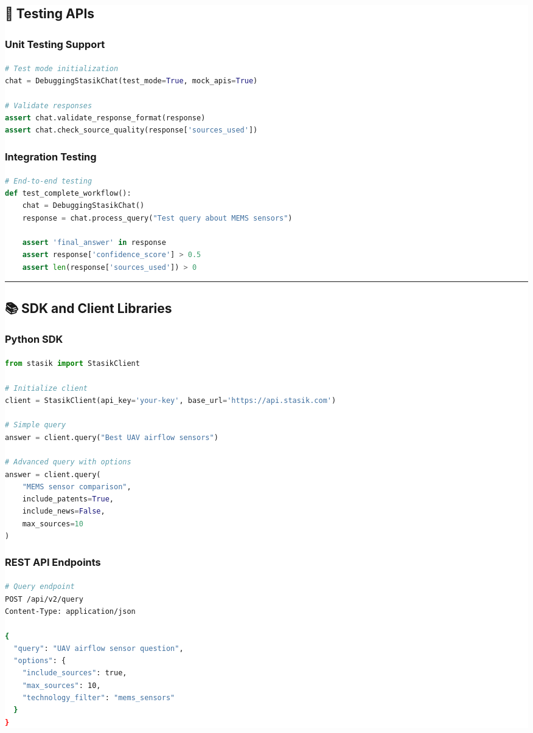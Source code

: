 
## 🧪 Testing APIs

### Unit Testing Support
```python
# Test mode initialization
chat = DebuggingStasikChat(test_mode=True, mock_apis=True)

# Validate responses
assert chat.validate_response_format(response)
assert chat.check_source_quality(response['sources_used'])
```

### Integration Testing
```python
# End-to-end testing
def test_complete_workflow():
    chat = DebuggingStasikChat()
    response = chat.process_query("Test query about MEMS sensors")
    
    assert 'final_answer' in response
    assert response['confidence_score'] > 0.5
    assert len(response['sources_used']) > 0
```

---

## 📚 SDK and Client Libraries

### Python SDK
```python
from stasik import StasikClient

# Initialize client
client = StasikClient(api_key='your-key', base_url='https://api.stasik.com')

# Simple query
answer = client.query("Best UAV airflow sensors")

# Advanced query with options
answer = client.query(
    "MEMS sensor comparison",
    include_patents=True,
    include_news=False,
    max_sources=10
)
```

### REST API Endpoints
```bash
# Query endpoint
POST /api/v2/query
Content-Type: application/json

{
  "query": "UAV airflow sensor question",
  "options": {
    "include_sources": true,
    "max_sources": 10,
    "technology_filter": "mems_sensors"
  }
}

```